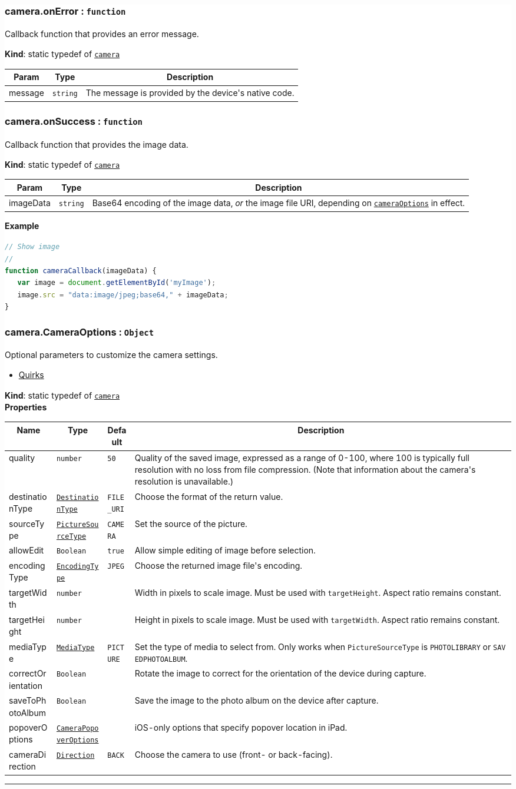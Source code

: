 ### camera.onError : <code>function</code>
Callback function that provides an error message.

**Kind**: static typedef of <code>[camera](#module_camera)</code>  

| Param | Type | Description |
| --- | --- | --- |
| message | <code>string</code> | The message is provided by the device's native code. |

<a name="module_camera.onSuccess"></a>

### camera.onSuccess : <code>function</code>
Callback function that provides the image data.

**Kind**: static typedef of <code>[camera](#module_camera)</code>  

| Param | Type | Description |
| --- | --- | --- |
| imageData | <code>string</code> | Base64 encoding of the image data, _or_ the image file URI, depending on [`cameraOptions`](#module_camera.CameraOptions) in effect. |

**Example**  
```js
// Show image
//
function cameraCallback(imageData) {
   var image = document.getElementById('myImage');
   image.src = "data:image/jpeg;base64," + imageData;
}
```
<a name="module_camera.CameraOptions"></a>

### camera.CameraOptions : <code>Object</code>
Optional parameters to customize the camera settings.
* [Quirks](#CameraOptions-quirks)

**Kind**: static typedef of <code>[camera](#module_camera)</code>  
**Properties**

| Name | Type | Default | Description |
| --- | --- | --- | --- |
| quality | <code>number</code> | <code>50</code> | Quality of the saved image, expressed as a range of 0-100, where 100 is typically full resolution with no loss from file compression. (Note that information about the camera's resolution is unavailable.) |
| destinationType | <code>[DestinationType](#module_Camera.DestinationType)</code> | <code>FILE_URI</code> | Choose the format of the return value. |
| sourceType | <code>[PictureSourceType](#module_Camera.PictureSourceType)</code> | <code>CAMERA</code> | Set the source of the picture. |
| allowEdit | <code>Boolean</code> | <code>true</code> | Allow simple editing of image before selection. |
| encodingType | <code>[EncodingType](#module_Camera.EncodingType)</code> | <code>JPEG</code> | Choose the  returned image file's encoding. |
| targetWidth | <code>number</code> |  | Width in pixels to scale image. Must be used with `targetHeight`. Aspect ratio remains constant. |
| targetHeight | <code>number</code> |  | Height in pixels to scale image. Must be used with `targetWidth`. Aspect ratio remains constant. |
| mediaType | <code>[MediaType](#module_Camera.MediaType)</code> | <code>PICTURE</code> | Set the type of media to select from.  Only works when `PictureSourceType` is `PHOTOLIBRARY` or `SAVEDPHOTOALBUM`. |
| correctOrientation | <code>Boolean</code> |  | Rotate the image to correct for the orientation of the device during capture. |
| saveToPhotoAlbum | <code>Boolean</code> |  | Save the image to the photo album on the device after capture. |
| popoverOptions | <code>[CameraPopoverOptions](#module_CameraPopoverOptions)</code> |  | iOS-only options that specify popover location in iPad. |
| cameraDirection | <code>[Direction](#module_Camera.Direction)</code> | <code>BACK</code> | Choose the camera to use (front- or back-facing). |

---